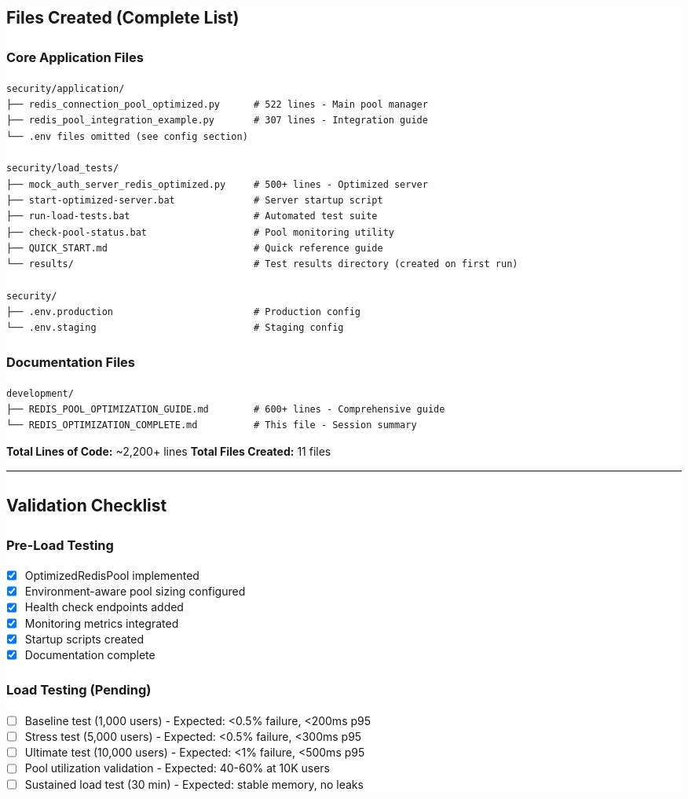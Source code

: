 
## Files Created (Complete List)

### Core Application Files
```
security/application/
├── redis_connection_pool_optimized.py      # 522 lines - Main pool manager
├── redis_pool_integration_example.py       # 307 lines - Integration guide
└── .env files omitted (see config section)

security/load_tests/
├── mock_auth_server_redis_optimized.py     # 500+ lines - Optimized server
├── start-optimized-server.bat              # Server startup script
├── run-load-tests.bat                      # Automated test suite
├── check-pool-status.bat                   # Pool monitoring utility
├── QUICK_START.md                          # Quick reference guide
└── results/                                # Test results directory (created on first run)

security/
├── .env.production                         # Production config
└── .env.staging                            # Staging config
```

### Documentation Files
```
development/
├── REDIS_POOL_OPTIMIZATION_GUIDE.md        # 600+ lines - Comprehensive guide
└── REDIS_OPTIMIZATION_COMPLETE.md          # This file - Session summary
```

**Total Lines of Code:** ~2,200+ lines
**Total Files Created:** 11 files

---

## Validation Checklist

### Pre-Load Testing
- [x] OptimizedRedisPool implemented
- [x] Environment-aware pool sizing configured
- [x] Health check endpoints added
- [x] Monitoring metrics integrated
- [x] Startup scripts created
- [x] Documentation complete

### Load Testing (Pending)
- [ ] Baseline test (1,000 users) - Expected: <0.5% failure, <200ms p95
- [ ] Stress test (5,000 users) - Expected: <0.5% failure, <300ms p95
- [ ] Ultimate test (10,000 users) - Expected: <1% failure, <500ms p95
- [ ] Pool utilization validation - Expected: 40-60% at 10K users
- [ ] Sustained load test (30 min) - Expected: stable memory, no leaks
